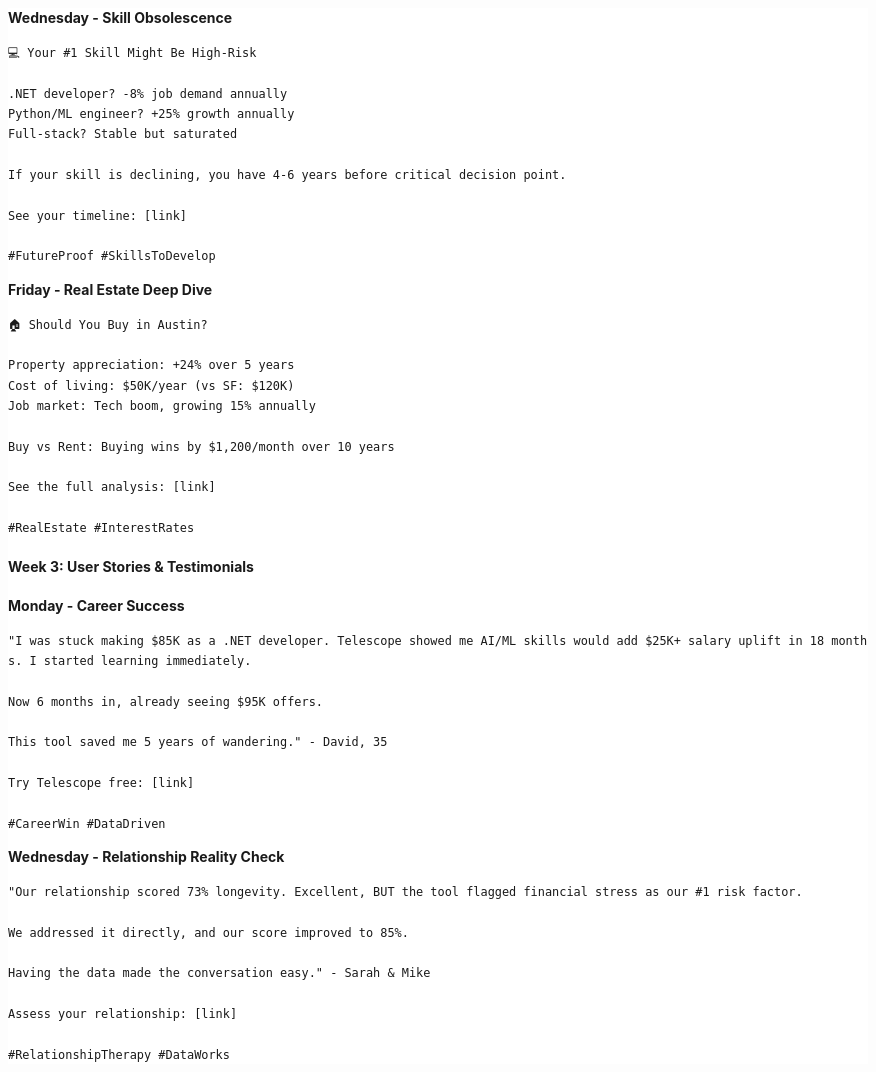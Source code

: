 **Wednesday - Skill Obsolescence**
```
💻 Your #1 Skill Might Be High-Risk

.NET developer? -8% job demand annually
Python/ML engineer? +25% growth annually
Full-stack? Stable but saturated

If your skill is declining, you have 4-6 years before critical decision point.

See your timeline: [link]

#FutureProof #SkillsToDevelop
```

**Friday - Real Estate Deep Dive**
```
🏠 Should You Buy in Austin?

Property appreciation: +24% over 5 years
Cost of living: $50K/year (vs SF: $120K)
Job market: Tech boom, growing 15% annually

Buy vs Rent: Buying wins by $1,200/month over 10 years

See the full analysis: [link]

#RealEstate #InterestRates
```

#### Week 3: User Stories & Testimonials

**Monday - Career Success**
```
"I was stuck making $85K as a .NET developer. Telescope showed me AI/ML skills would add $25K+ salary uplift in 18 months. I started learning immediately.

Now 6 months in, already seeing $95K offers.

This tool saved me 5 years of wandering." - David, 35

Try Telescope free: [link]

#CareerWin #DataDriven
```

**Wednesday - Relationship Reality Check**
```
"Our relationship scored 73% longevity. Excellent, BUT the tool flagged financial stress as our #1 risk factor.

We addressed it directly, and our score improved to 85%.

Having the data made the conversation easy." - Sarah & Mike

Assess your relationship: [link]

#RelationshipTherapy #DataWorks
```

